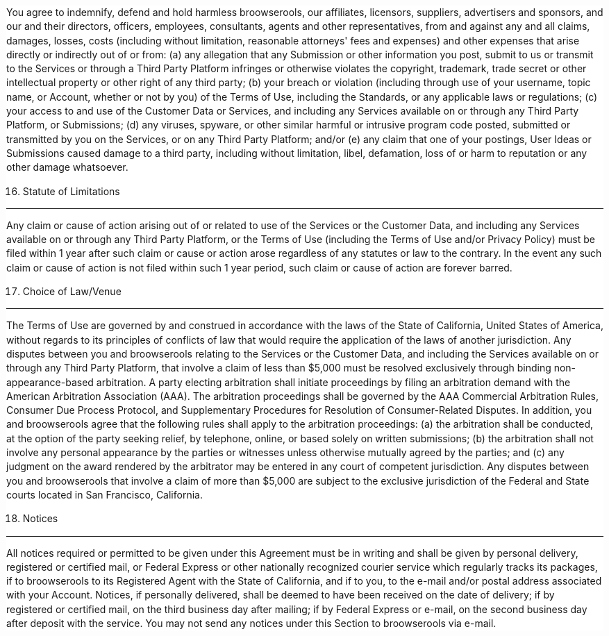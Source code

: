 You agree to indemnify, defend and hold harmless broowserools, our affiliates, licensors, suppliers, advertisers and sponsors, and our and their directors, officers, employees, consultants, agents and other representatives, from and against any and all claims, damages, losses, costs (including without limitation, reasonable attorneys' fees and expenses) and other expenses that arise directly or indirectly out of or from: (a) any allegation that any Submission or other information you post, submit to us or transmit to the Services or through a Third Party Platform infringes or otherwise violates the copyright, trademark, trade secret or other intellectual property or other right of any third party; (b) your breach or violation (including through use of your username, topic name, or Account, whether or not by you) of the Terms of Use, including the Standards, or any applicable laws or regulations; (c) your access to and use of the Customer Data or Services, and including any Services available on or through any Third Party Platform, or Submissions; (d) any viruses, spyware, or other similar harmful or intrusive program code posted, submitted or transmitted by you on the Services, or on any Third Party Platform; and/or (e) any claim that one of your postings, User Ideas or Submissions caused damage to a third party, including without limitation, libel, defamation, loss of or harm to reputation or any other damage whatsoever.

16. Statute of Limitations
--------------------------

Any claim or cause of action arising out of or related to use of the Services or the Customer Data, and including any Services available on or through any Third Party Platform, or the Terms of Use (including the Terms of Use and/or Privacy Policy) must be filed within 1 year after such claim or cause or action arose regardless of any statutes or law to the contrary. In the event any such claim or cause of action is not filed within such 1 year period, such claim or cause of action are forever barred.

17. Choice of Law/Venue
-----------------------

The Terms of Use are governed by and construed in accordance with the laws of the State of California, United States of America, without regards to its principles of conflicts of law that would require the application of the laws of another jurisdiction. Any disputes between you and broowserools relating to the Services or the Customer Data, and including the Services available on or through any Third Party Platform, that involve a claim of less than $5,000 must be resolved exclusively through binding non-appearance-based arbitration. A party electing arbitration shall initiate proceedings by filing an arbitration demand with the American Arbitration Association (AAA). The arbitration proceedings shall be governed by the AAA Commercial Arbitration Rules, Consumer Due Process Protocol, and Supplementary Procedures for Resolution of Consumer-Related Disputes. In addition, you and broowserools agree that the following rules shall apply to the arbitration proceedings: (a) the arbitration shall be conducted, at the option of the party seeking relief, by telephone, online, or based solely on written submissions; (b) the arbitration shall not involve any personal appearance by the parties or witnesses unless otherwise mutually agreed by the parties; and (c) any judgment on the award rendered by the arbitrator may be entered in any court of competent jurisdiction. Any disputes between you and broowserools that involve a claim of more than $5,000 are subject to the exclusive jurisdiction of the Federal and State courts located in San Francisco, California.

18. Notices
-----------

All notices required or permitted to be given under this Agreement must be in writing and shall be given by personal delivery, registered or certified mail, or Federal Express or other nationally recognized courier service which regularly tracks its packages, if to broowserools to its Registered Agent with the State of California, and if to you, to the e-mail and/or postal address associated with your Account. Notices, if personally delivered, shall be deemed to have been received on the date of delivery; if by registered or certified mail, on the third business day after mailing; if by Federal Express or e-mail, on the second business day after deposit with the service. You may not send any notices under this Section to broowserools via e-mail.
